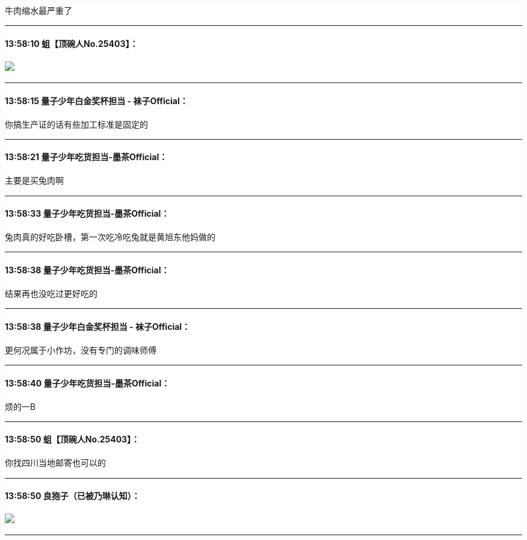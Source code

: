 牛肉缩水最严重了

*****

#### 13:58:10  蛆【顶碗人No.25403】：

![](http://gchat.qpic.cn/gchatpic_new/794594593/614391357-2618642248-549920B5C3719F983C97CFBEE28A4D49/0?term=2")

*****

#### 13:58:15  量子少年白金奖杯担当 - 袜子Official：

你搞生产证的话有些加工标准是固定的

*****

#### 13:58:21  量子少年吃货担当-墨茶Official：

主要是买兔肉啊

*****

#### 13:58:33  量子少年吃货担当-墨茶Official：

兔肉真的好吃卧槽，第一次吃冷吃兔就是黄旭东他妈做的

*****

#### 13:58:38  量子少年吃货担当-墨茶Official：

结果再也没吃过更好吃的

*****

#### 13:58:38  量子少年白金奖杯担当 - 袜子Official：

更何况属于小作坊，没有专门的调味师傅

*****

#### 13:58:40  量子少年吃货担当-墨茶Official：

烦的一B

*****

#### 13:58:50  蛆【顶碗人No.25403】：

你找四川当地邮寄也可以的

*****

#### 13:58:50  良狍子（已被乃琳认知）：

![](http://gchat.qpic.cn/gchatpic_new/1547952851/614391357-2543774293-CA3B6E3F47A3B12F5EC955D988E638FC/0?term=2")

*****

